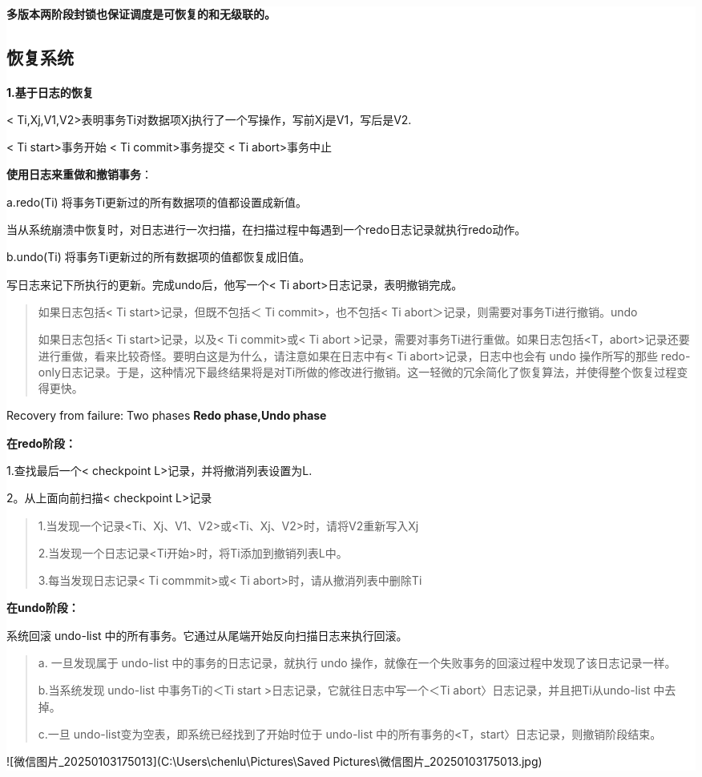**多版本两阶段封锁也保证调度是可恢复的和无级联的。**

## 恢复系统

**1.基于日志的恢复**

< Ti,Xj,V1,V2>表明事务Ti对数据项Xj执行了一个写操作，写前Xj是V1，写后是V2.

< Ti start>事务开始  < Ti commit>事务提交 < Ti abort>事务中止

**使用日志来重做和撤销事务**：

a.redo(Ti)    将事务Ti更新过的所有数据项的值都设置成新值。

当从系统崩溃中恢复时，对日志进行一次扫描，在扫描过程中每遇到一个redo日志记录就执行redo动作。

b.undo(Ti)  将事务Ti更新过的所有数据项的值都恢复成旧值。

写日志来记下所执行的更新。完成undo后，他写一个< Ti abort>日志记录，表明撤销完成。

> 如果日志包括< Ti start>记录，但既不包括＜ Ti commit>，也不包括< Ti abort＞记录，则需要对事务Ti进行撤销。undo
>
> 如果日志包括< Ti start>记录，以及< Ti commit>或< Ti abort >记录，需要对事务Ti进行重做。如果日志包括<T，abort>记录还要进行重做，看来比较奇怪。要明白这是为什么，请注意如果在日志中有< Ti abort>记录，日志中也会有 undo 操作所写的那些 redo-only日志记录。于是，这种情况下最终结果将是对Ti所做的修改进行撤销。这一轻微的冗余简化了恢复算法，并使得整个恢复过程变得更快。

Recovery from failure: Two phases   **Redo phase,Undo phase**

**在redo阶段：**

1.查找最后一个< checkpoint L>记录，并将撤消列表设置为L. 

2。从上面向前扫描< checkpoint L>记录

> 1.当发现一个记录<Ti、Xj、V1、V2>或<Ti、Xj、V2>时，请将V2重新写入Xj 
>
> 2.当发现一个日志记录<Ti开始>时，将Ti添加到撤销列表L中。
>
> 3.每当发现日志记录< Ti commmit>或< Ti abort>时，请从撤消列表中删除Ti

**在undo阶段：**

系统回滚 undo-list 中的所有事务。它通过从尾端开始反向扫描日志来执行回滚。

> a. 一旦发现属于 undo-list 中的事务的日志记录，就执行 undo 操作，就像在一个失败事务的回滚过程中发现了该日志记录一样。
>
> b.当系统发现 undo-list 中事务Ti的＜Ti start >日志记录，它就往日志中写一个＜Ti abort〉日志记录，并且把Ti从undo-list 中去掉。 
>
> c.一旦 undo-list变为空表，即系统已经找到了开始时位于 undo-list 中的所有事务的<T，start〉日志记录，则撤销阶段结束。

![微信图片_20250103175013](C:\Users\chenlu\Pictures\Saved Pictures\微信图片_20250103175013.jpg)